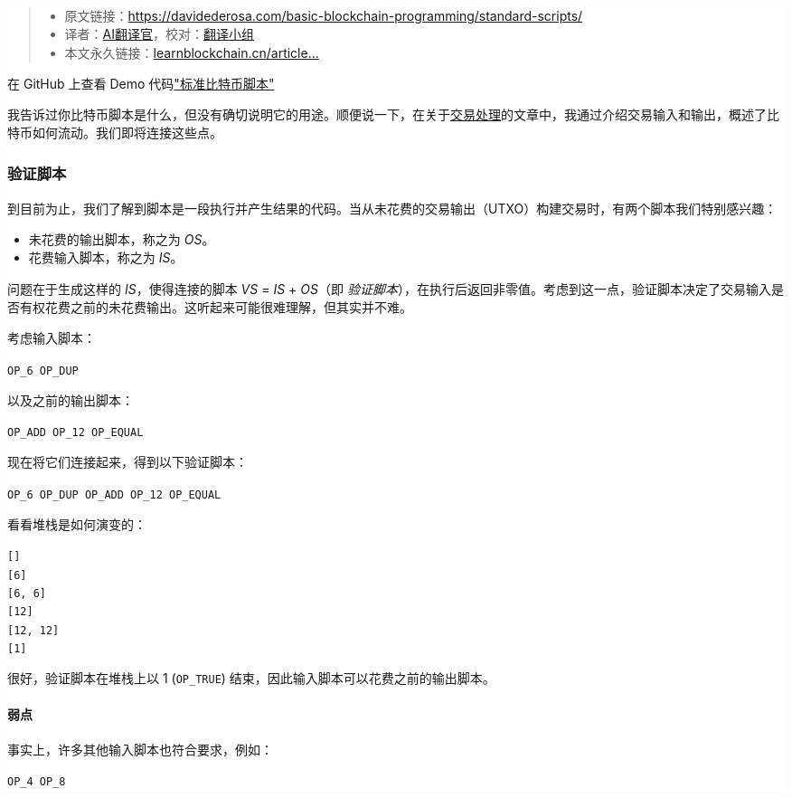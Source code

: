 
>- 原文链接：https://davidederosa.com/basic-blockchain-programming/standard-scripts/
>- 译者：[AI翻译官](https://learnblockchain.cn/people/19584)，校对：[翻译小组](https://learnblockchain.cn/people/412)
>- 本文永久链接：[learnblockchain.cn/article…](https://learnblockchain.cn/article/8523)
    
在 GitHub 上查看 Demo 代码["标准比特币脚本"](https://github.com/keeshux/basic-blockchain-programming)


我告诉过你比特币脚本是什么，但没有确切说明它的用途。顺便说一下，在关于[交易处理](https://learnblockchain.cn/article/8519)的文章中，我通过介绍交易输入和输出，概述了比特币如何流动。我们即将连接这些点。

### 验证脚本

到目前为止，我们了解到脚本是一段执行并产生结果的代码。当从未花费的交易输出（UTXO）构建交易时，有两个脚本我们特别感兴趣：

*   未花费的输出脚本，称之为 _OS_。
*   花费输入脚本，称之为 _IS_。

问题在于生成这样的 _IS_，使得连接的脚本 _VS_ = _IS_ + _OS_（即 _验证脚本_），在执行后返回非零值。考虑到这一点，验证脚本决定了交易输入是否有权花费之前的未花费输出。这听起来可能很难理解，但其实并不难。

考虑输入脚本：
```
OP_6 OP_DUP

```

以及之前的输出脚本：
```
OP_ADD OP_12 OP_EQUAL

```

现在将它们连接起来，得到以下验证脚本：

```
OP_6 OP_DUP OP_ADD OP_12 OP_EQUAL
```

看看堆栈是如何演变的：

```
[]
[6]
[6, 6]
[12]
[12, 12]
[1]
```

很好，验证脚本在堆栈上以 1 (`OP_TRUE`) 结束，因此输入脚本可以花费之前的输出脚本。

#### 弱点

事实上，许多其他输入脚本也符合要求，例如：
```
OP_4 OP_8
```
